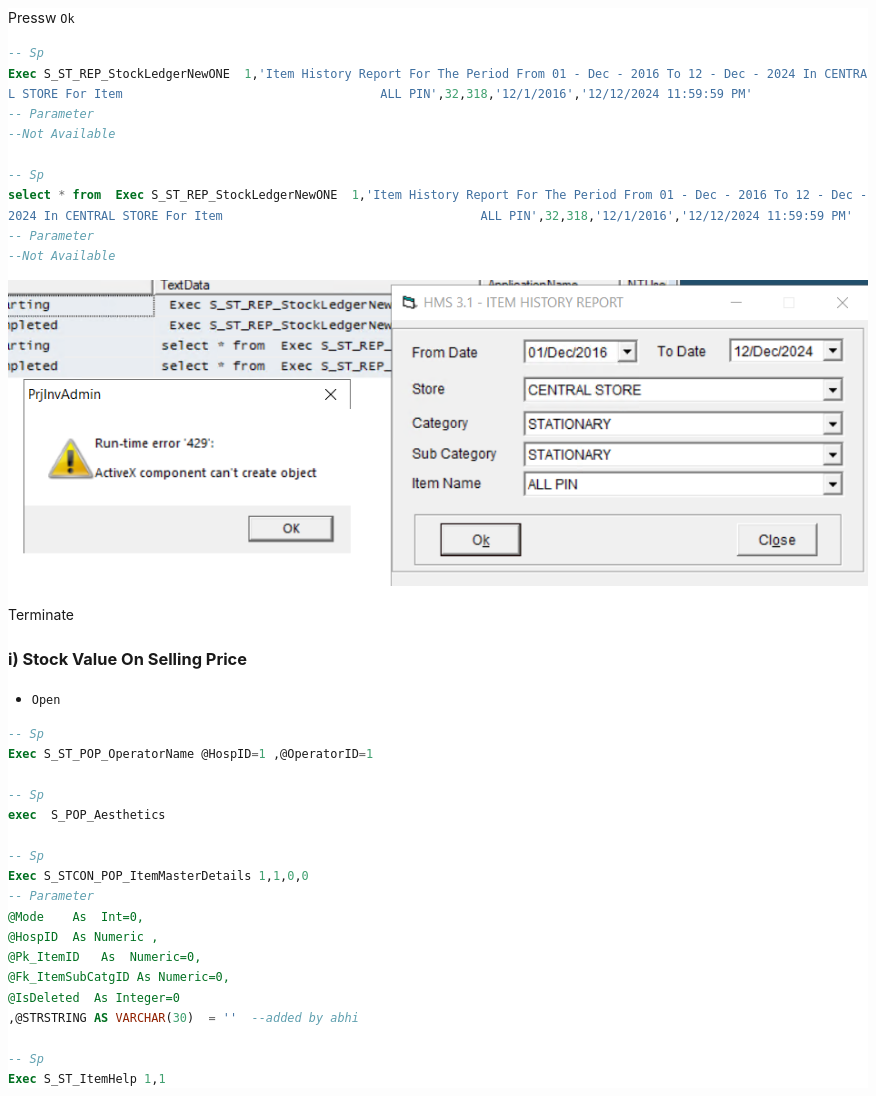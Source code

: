 Pressw `Ok`

```sql
-- Sp
Exec S_ST_REP_StockLedgerNewONE  1,'Item History Report For The Period From 01 - Dec - 2016 To 12 - Dec - 2024 In CENTRAL STORE For Item                                    ALL PIN',32,318,'12/1/2016','12/12/2024 11:59:59 PM'
-- Parameter
--Not Available

-- Sp
select * from  Exec S_ST_REP_StockLedgerNewONE  1,'Item History Report For The Period From 01 - Dec - 2016 To 12 - Dec - 2024 In CENTRAL STORE For Item                                    ALL PIN',32,318,'12/1/2016','12/12/2024 11:59:59 PM'
-- Parameter
--Not Available
```

![alt text](./Stores%20Issue/image-82.png)

Terminate

### i) Stock Value On Selling Price

- `Open`

```sql
-- Sp
Exec S_ST_POP_OperatorName @HospID=1 ,@OperatorID=1

-- Sp
exec  S_POP_Aesthetics

-- Sp
Exec S_STCON_POP_ItemMasterDetails 1,1,0,0
-- Parameter
@Mode    As  Int=0,
@HospID  As Numeric ,
@Pk_ItemID   As  Numeric=0,
@Fk_ItemSubCatgID As Numeric=0,
@IsDeleted  As Integer=0
,@STRSTRING AS VARCHAR(30)  = ''  --added by abhi

-- Sp
Exec S_ST_ItemHelp 1,1
```
